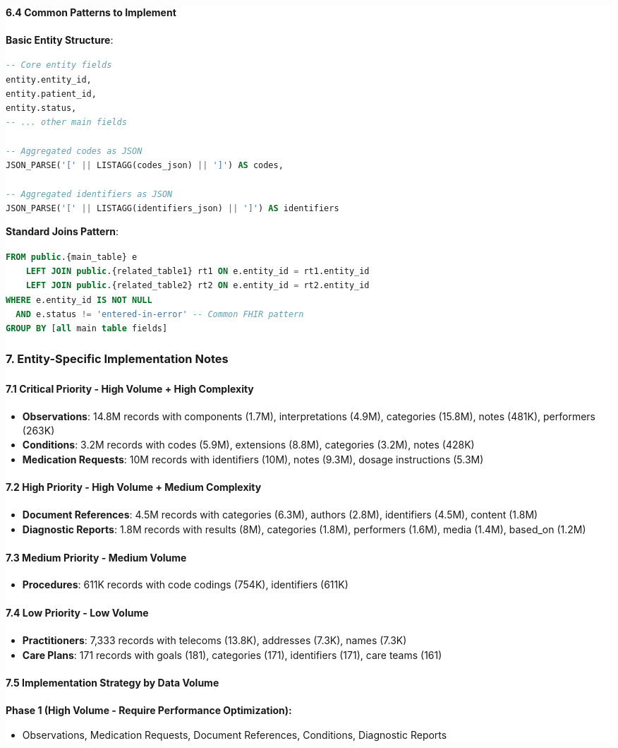 #### 6.4 Common Patterns to Implement

**Basic Entity Structure**:
```sql
-- Core entity fields
entity.entity_id,
entity.patient_id,
entity.status,
-- ... other main fields

-- Aggregated codes as JSON
JSON_PARSE('[' || LISTAGG(codes_json) || ']') AS codes,

-- Aggregated identifiers as JSON  
JSON_PARSE('[' || LISTAGG(identifiers_json) || ']') AS identifiers
```

**Standard Joins Pattern**:
```sql
FROM public.{main_table} e
    LEFT JOIN public.{related_table1} rt1 ON e.entity_id = rt1.entity_id
    LEFT JOIN public.{related_table2} rt2 ON e.entity_id = rt2.entity_id
WHERE e.entity_id IS NOT NULL
  AND e.status != 'entered-in-error' -- Common FHIR pattern
GROUP BY [all main table fields]
```

### 7. Entity-Specific Implementation Notes

#### 7.1 Critical Priority - High Volume + High Complexity
- **Observations**: 14.8M records with components (1.7M), interpretations (4.9M), categories (15.8M), notes (481K), performers (263K)
- **Conditions**: 3.2M records with codes (5.9M), extensions (8.8M), categories (3.2M), notes (428K)
- **Medication Requests**: 10M records with identifiers (10M), notes (9.3M), dosage instructions (5.3M)

#### 7.2 High Priority - High Volume + Medium Complexity  
- **Document References**: 4.5M records with categories (6.3M), authors (2.8M), identifiers (4.5M), content (1.8M)
- **Diagnostic Reports**: 1.8M records with results (8M), categories (1.8M), performers (1.6M), media (1.4M), based_on (1.2M)

#### 7.3 Medium Priority - Medium Volume
- **Procedures**: 611K records with code codings (754K), identifiers (611K)

#### 7.4 Low Priority - Low Volume
- **Practitioners**: 7,333 records with telecoms (13.8K), addresses (7.3K), names (7.3K)
- **Care Plans**: 171 records with goals (181), categories (171), identifiers (171), care teams (161)

#### 7.5 Implementation Strategy by Data Volume
**Phase 1 (High Volume - Require Performance Optimization):**
- Observations, Medication Requests, Document References, Conditions, Diagnostic Reports
